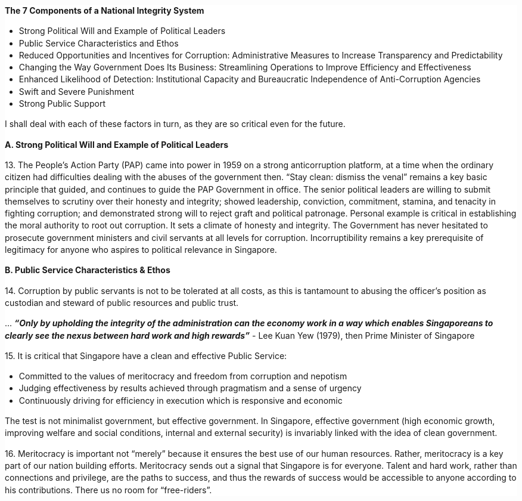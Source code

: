 **The 7 Components of a National Integrity System**

<ul>
  <li>Strong Political Will and Example of Political Leaders</li>
  <li>Public Service Characteristics and Ethos</li>
  <li>Reduced Opportunities and Incentives for Corruption: Administrative Measures to Increase Transparency and Predictability</li>
  <li>Changing the Way Government Does Its Business: Streamlining Operations to Improve Efficiency and Effectiveness</li>
  <li>Enhanced Likelihood of Detection: Institutional Capacity and Bureaucratic Independence of Anti-Corruption Agencies</li>
  <li>Swift and Severe Punishment</li>
  <li>Strong Public Support</li>
</ul>
I shall deal with each of these factors in turn, as they are so critical even for the future.

**A. Strong Political Will and Example of Political Leaders**

13\. The People’s Action Party (PAP) came into power in 1959 on a strong anticorruption platform, at a time when the ordinary citizen had difficulties dealing with the abuses of the government then. “Stay clean: dismiss the venal” remains a key basic principle that guided, and continues to guide the PAP Government in office. The senior political leaders are willing to submit themselves to scrutiny over their honesty and integrity; showed leadership, conviction, commitment, stamina, and tenacity in fighting corruption; and demonstrated strong will to reject graft and political patronage. Personal example is critical in establishing the moral authority to root out corruption. It sets a climate of honesty and integrity. The Government has never hesitated to prosecute government ministers and civil servants at all levels for corruption. Incorruptibility remains a key prerequisite of legitimacy for anyone who aspires to political relevance in Singapore.

**B. Public Service Characteristics & Ethos**

14\. Corruption by public servants is not to be tolerated at all costs, as this is tantamount to abusing the officer’s position as custodian and steward of public resources and public trust.

... **_“Only by upholding the integrity of the administration can the economy work in a way which enables Singaporeans to clearly see the nexus between hard work and high rewards”_** - Lee Kuan Yew (1979), then Prime Minister of Singapore

15\. It is critical that Singapore have a clean and effective Public Service:

<ul>
  <li>Committed to the values of meritocracy and freedom from corruption and nepotism</li>
  <li>Judging effectiveness by results achieved through pragmatism and a sense of urgency</li>
  <li>Continuously driving for efficiency in execution which is responsive and economic</li>
</ul>

The test is not minimalist government, but effective government. In Singapore, effective government (high economic growth, improving welfare and social conditions, internal and external security) is invariably linked with the idea of clean government.

16\. Meritocracy is important not “merely” because it ensures the best use of our human resources. Rather, meritocracy is a key part of our nation building efforts. Meritocracy sends out a signal that Singapore is for everyone. Talent and hard work, rather than connections and privilege, are the paths to success, and thus the rewards of success would be accessible to anyone according to his contributions. There us no room for “free-riders”.
